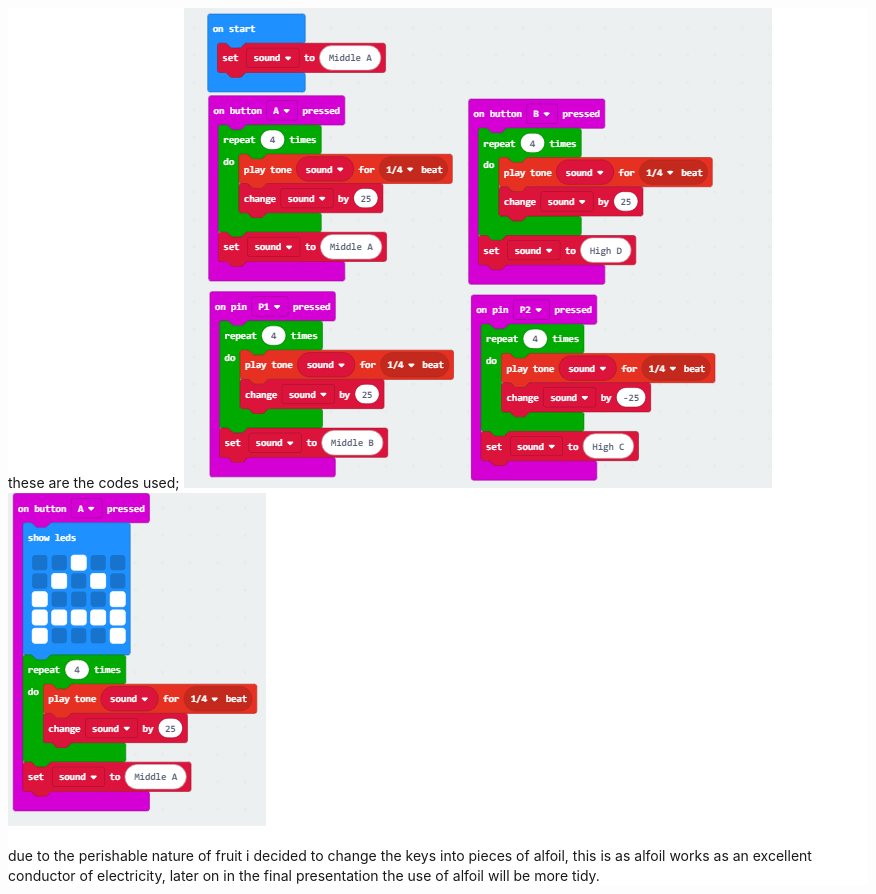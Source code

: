 these are the codes used; 
![Image](codemakingbuttonsnotes.PNG)
![Image](codeletters.PNG)

due to the perishable nature of fruit i decided to change the keys into pieces of alfoil, this is as alfoil works as an excellent conductor of electricity, later on in the final presentation the use of alfoil will be more tidy. 